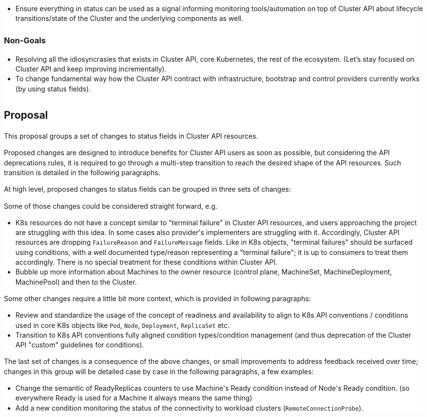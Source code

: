 - Ensure everything in status can be used as a signal informing monitoring tools/automation on top of Cluster API
  about lifecycle transitions/state of the Cluster and the underlying components as well.

### Non-Goals

- Resolving all the idiosyncrasies that exists in Cluster API, core Kubernetes, the rest of the ecosystem.
  (Let’s stay focused on Cluster API and keep improving incrementally).
- To change fundamental way how the Cluster API contract with infrastructure, bootstrap and control providers currently works
  (by using status fields).

## Proposal

This proposal groups a set of changes to status fields in Cluster API resources.

Proposed changes are designed to introduce benefits for Cluster API users as soon as possible, but considering the
API deprecations rules, it is required to go through a multi-step transition to reach the desired shape of the API resources.
Such transition is detailed in the following paragraphs.

At high level, proposed changes to status fields can be grouped in three sets of changes:

Some of those changes could be considered straight forward, e.g.

- K8s resources do not have a concept similar to "terminal failure" in Cluster API resources, and users approaching
  the project are struggling with this idea. In some cases also provider's implementers are struggling with it.
  Accordingly, Cluster API resources are dropping `FailureReason` and `FailureMessage` fields.
  Like in K8s objects, "terminal failures" should be surfaced using conditions, with a well documented type/reason representing
  a "terminal failure"; it is up to consumers to treat them accordingly. There is no special treatment for these conditions within Cluster API.
- Bubble up more information about Machines to the owner resource (control plane, MachineSet, MachineDeployment, MachinePool)
  and then to the Cluster.

Some other changes require a little bit more context, which is provided in following paragraphs:

- Review and standardize the usage of the concept of readiness and availability to align to K8s API conventions /
  conditions used in core K8s objects like `Pod`, `Node`, `Deployment`, `ReplicaSet` etc.
- Transition to K8s API conventions fully aligned condition types/condition management (and thus deprecation of
  the Cluster API "custom" guidelines for conditions).

The last set of changes is a consequence of the above changes, or small improvements to address feedback received
over time; changes in this group will be detailed case by case in the following paragraphs, a few examples:

- Change the semantic of ReadyReplicas counters to use Machine's Ready condition instead of Node's Ready condition.
  (so everywhere Ready is used for a Machine it always means the same thing)
- Add a new condition monitoring the status of the connectivity to workload clusters (`RemoteConnectionProbe`).
